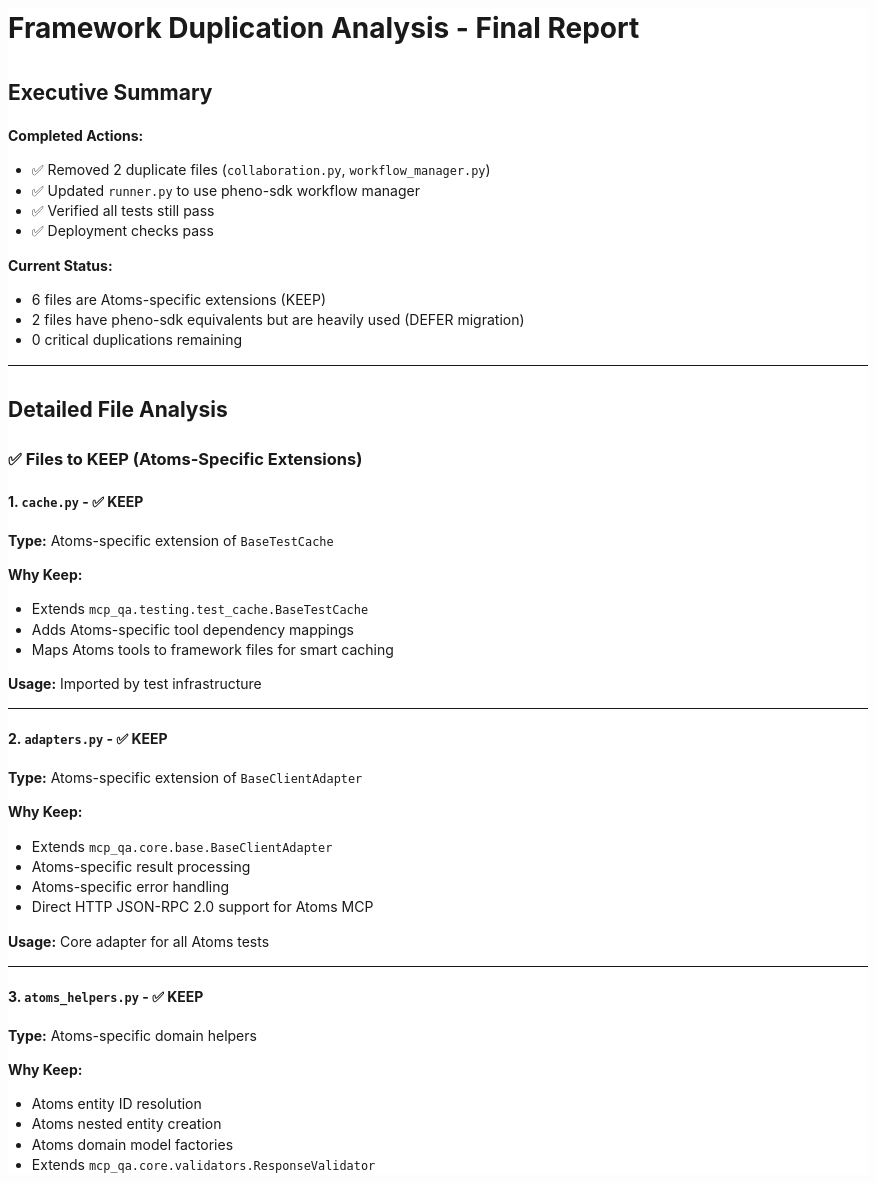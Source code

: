 # Framework Duplication Analysis - Final Report

## Executive Summary

**Completed Actions:**
- ✅ Removed 2 duplicate files (`collaboration.py`, `workflow_manager.py`)
- ✅ Updated `runner.py` to use pheno-sdk workflow manager
- ✅ Verified all tests still pass
- ✅ Deployment checks pass

**Current Status:**
- 6 files are Atoms-specific extensions (KEEP)
- 2 files have pheno-sdk equivalents but are heavily used (DEFER migration)
- 0 critical duplications remaining

---

## Detailed File Analysis

### ✅ Files to KEEP (Atoms-Specific Extensions)

#### 1. `cache.py` - ✅ KEEP
**Type:** Atoms-specific extension of `BaseTestCache`

**Why Keep:**
- Extends `mcp_qa.testing.test_cache.BaseTestCache`
- Adds Atoms-specific tool dependency mappings
- Maps Atoms tools to framework files for smart caching

**Usage:** Imported by test infrastructure

---

#### 2. `adapters.py` - ✅ KEEP
**Type:** Atoms-specific extension of `BaseClientAdapter`

**Why Keep:**
- Extends `mcp_qa.core.base.BaseClientAdapter`
- Atoms-specific result processing
- Atoms-specific error handling
- Direct HTTP JSON-RPC 2.0 support for Atoms MCP

**Usage:** Core adapter for all Atoms tests

---

#### 3. `atoms_helpers.py` - ✅ KEEP
**Type:** Atoms-specific domain helpers

**Why Keep:**
- Atoms entity ID resolution
- Atoms nested entity creation
- Atoms domain model factories
- Extends `mcp_qa.core.validators.ResponseValidator`
